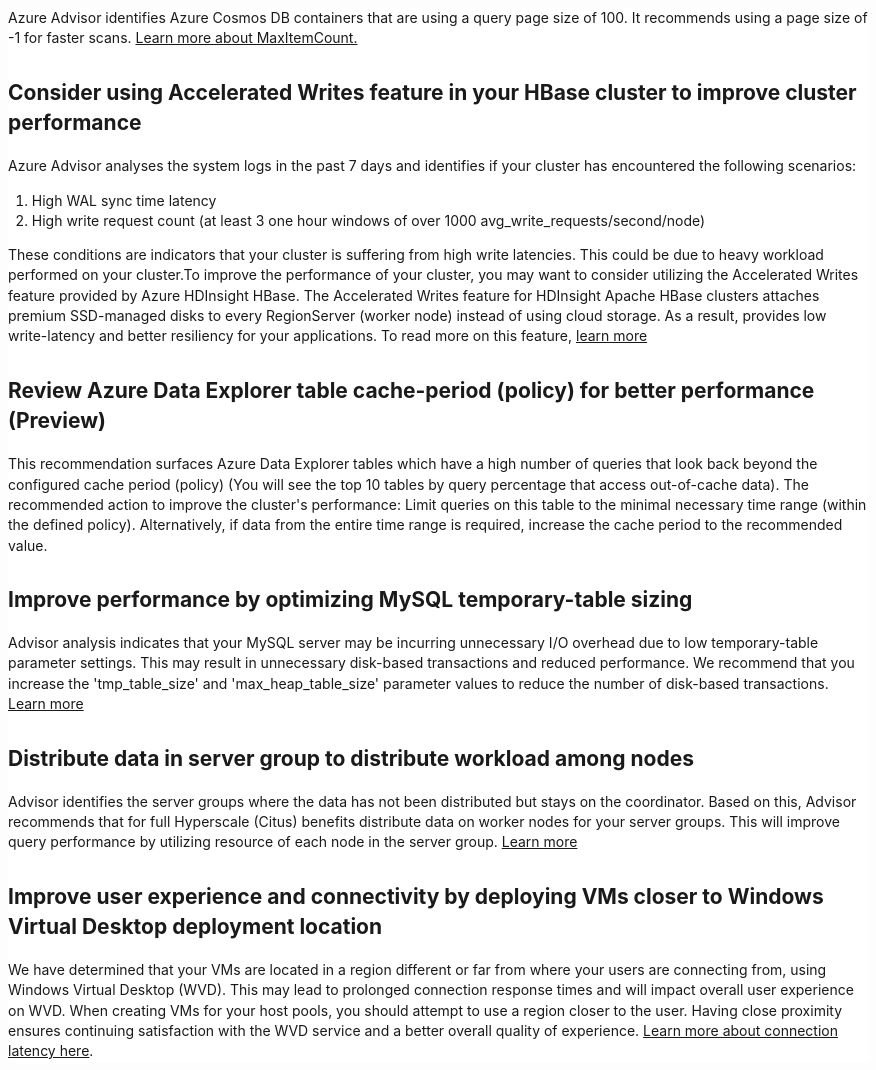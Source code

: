 Azure Advisor identifies Azure Cosmos DB containers that are using a query page size of 100. It recommends using a page size of -1 for faster scans. [Learn more about MaxItemCount.](../cosmos-db/sql-api-query-metrics.md)

## Consider using Accelerated Writes feature in your HBase cluster to improve cluster performance
Azure Advisor analyses the system logs in the past 7 days and identifies if your cluster has encountered the following scenarios:
1. High WAL sync time latency 
2. High write request count (at least 3 one hour windows of over 1000 avg_write_requests/second/node)

These conditions are indicators that your cluster is suffering from high write latencies. This could be due to heavy workload performed on your cluster.To improve the performance of your cluster, you may want to consider utilizing the Accelerated Writes feature provided by Azure HDInsight HBase. The Accelerated Writes feature for HDInsight Apache HBase clusters attaches premium SSD-managed disks to every RegionServer (worker node) instead of using cloud storage. As a result, provides low write-latency and better resiliency for your applications. 
To read more on this feature, [learn more](../hdinsight/hbase/apache-hbase-accelerated-writes.md#how-to-enable-accelerated-writes-for-hbase-in-hdinsight)

## Review Azure Data Explorer table cache-period (policy) for better performance (Preview)
This recommendation surfaces Azure Data Explorer tables which have a high number of queries that look back beyond the configured cache period (policy) (You will see the top 10 tables by query percentage that access out-of-cache data). The recommended action to improve the cluster's performance: Limit queries on this table to the minimal necessary time range (within the defined policy). Alternatively, if data from the entire time range is required, increase the cache period to the recommended value.

## Improve performance by optimizing MySQL temporary-table sizing
Advisor analysis indicates that your MySQL server may be incurring unnecessary I/O overhead due to low temporary-table parameter settings. This may result in unnecessary disk-based transactions and reduced performance. We recommend that you increase the 'tmp_table_size' and 'max_heap_table_size' parameter values to reduce the number of disk-based transactions. [Learn more](https://aka.ms/azure_mysql_tmp_table)

## Distribute data in server group to distribute workload among nodes
Advisor identifies the server groups where the data has not been distributed but stays on the coordinator. Based on this, Advisor recommends that for full Hyperscale (Citus) benefits distribute data on worker nodes for your server groups. This will improve query performance by utilizing resource of each node in the server group. [Learn more](https://go.microsoft.com/fwlink/?linkid=2135201) 

## Improve user experience and connectivity by deploying VMs closer to Windows Virtual Desktop deployment location
We have determined that your VMs are located in a region different or far from where your users are connecting from, using Windows Virtual Desktop (WVD). This may lead to prolonged connection response times and will impact overall user experience on WVD. When creating VMs for your host pools, you should attempt to use a region closer to the user. Having close proximity ensures continuing satisfaction with the WVD service and a better overall quality of experience. [Learn more about connection latency here](../virtual-desktop/connection-latency.md).
